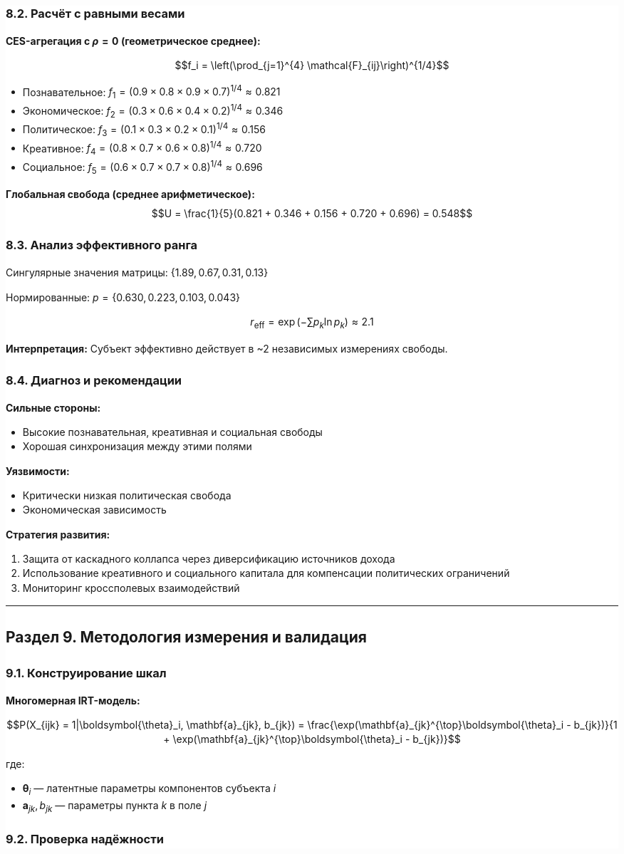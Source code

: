 ### 8.2. Расчёт с равными весами

**CES-агрегация с $\rho = 0$ (геометрическое среднее):**

$$f_i = \left(\prod_{j=1}^{4} \mathcal{F}_{ij}\right)^{1/4}$$

- Познавательное: $f_1 = (0.9 \times 0.8 \times 0.9 \times 0.7)^{1/4} \approx 0.821$
- Экономическое: $f_2 = (0.3 \times 0.6 \times 0.4 \times 0.2)^{1/4} \approx 0.346$
- Политическое: $f_3 = (0.1 \times 0.3 \times 0.2 \times 0.1)^{1/4} \approx 0.156$ 
- Креативное: $f_4 = (0.8 \times 0.7 \times 0.6 \times 0.8)^{1/4} \approx 0.720$
- Социальное: $f_5 = (0.6 \times 0.7 \times 0.7 \times 0.8)^{1/4} \approx 0.696$

**Глобальная свобода (среднее арифметическое):**
$$U = \frac{1}{5}(0.821 + 0.346 + 0.156 + 0.720 + 0.696) = 0.548$$

### 8.3. Анализ эффективного ранга

Сингулярные значения матрицы: $\{1.89, 0.67, 0.31, 0.13\}$

Нормированные: $p = \{0.630, 0.223, 0.103, 0.043\}$

$$r_{\text{eff}} = \exp(-\sum p_k \ln p_k) \approx 2.1$$

**Интерпретация:** Субъект эффективно действует в ~2 независимых измерениях свободы.

### 8.4. Диагноз и рекомендации

**Сильные стороны:**
- Высокие познавательная, креативная и социальная свободы
- Хорошая синхронизация между этими полями

**Уязвимости:**
- Критически низкая политическая свобода  
- Экономическая зависимость

**Стратегия развития:**
1. Защита от каскадного коллапса через диверсификацию источников дохода
2. Использование креативного и социального капитала для компенсации политических ограничений
3. Мониторинг кроссполевых взаимодействий

---

## Раздел 9. Методология измерения и валидация

### 9.1. Конструирование шкал

**Многомерная IRT-модель:**

$$P(X_{ijk} = 1|\boldsymbol{\theta}_i, \mathbf{a}_{jk}, b_{jk}) = \frac{\exp(\mathbf{a}_{jk}^{\top}\boldsymbol{\theta}_i - b_{jk})}{1 + \exp(\mathbf{a}_{jk}^{\top}\boldsymbol{\theta}_i - b_{jk})}$$

где:
- $\boldsymbol{\theta}_i$ — латентные параметры компонентов субъекта $i$
- $\mathbf{a}_{jk}, b_{jk}$ — параметры пункта $k$ в поле $j$

### 9.2. Проверка надёжности
